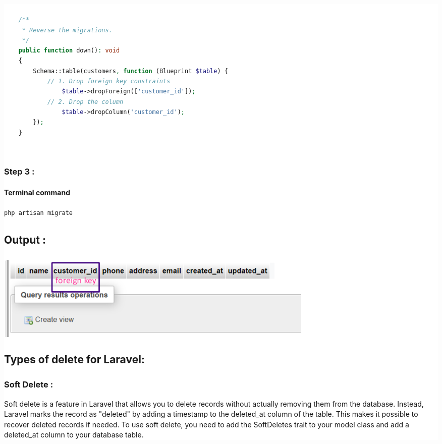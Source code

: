 ```php

    /**
     * Reverse the migrations.
     */
    public function down(): void
    {
        Schema::table(customers, function (Blueprint $table) {
            // 1. Drop foreign key constraints
                $table->dropForeign(['customer_id']);
            // 2. Drop the column
                $table->dropColumn('customer_id');
        });
    }

```
<br/>

### Step 3 :
#### Terminal command 
```bash
php artisan migrate

```

## Output :
<img  align="center"  src="images/4.png" width="600" title="Add a Address Column "/>


<br/>

## Types of delete for Laravel:<a name="types-of-delete"></a>

### Soft Delete :<a name="soft-delete"></a> 
 <p>  Soft delete is a feature in Laravel that allows you to delete records without actually removing them from the database. Instead, Laravel marks the record as "deleted" by adding a timestamp to the deleted_at column of the table. This makes it possible to recover deleted records if needed. To use soft delete, you need to add the SoftDeletes trait to your model class and add a deleted_at column to your database table. </p>

